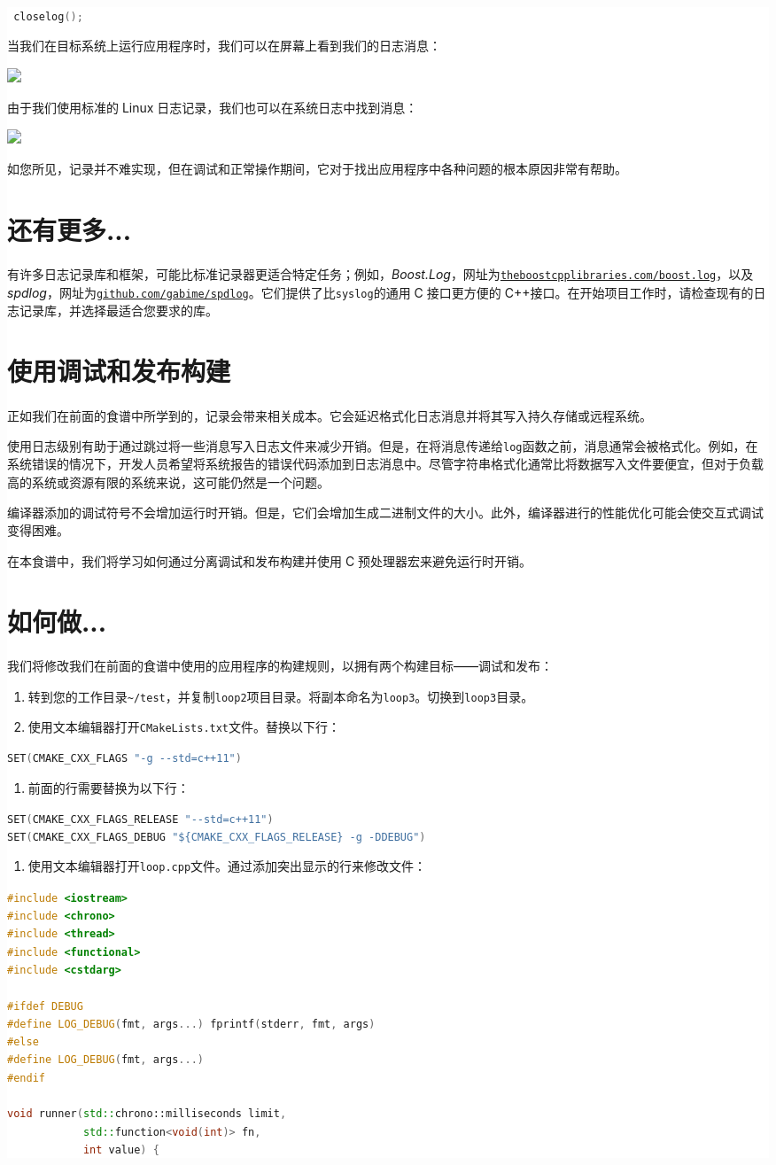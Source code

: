 ```cpp
 closelog();
```

当我们在目标系统上运行应用程序时，我们可以在屏幕上看到我们的日志消息：

![](https://github.com/OpenDocCN/freelearn-c-cpp-zh/raw/master/docs/emb-prog-mod-cpp-cb/img/fee9835c-ae1e-48c7-ac4c-7d5061ab539c.png)

由于我们使用标准的 Linux 日志记录，我们也可以在系统日志中找到消息：

![](https://github.com/OpenDocCN/freelearn-c-cpp-zh/raw/master/docs/emb-prog-mod-cpp-cb/img/2aafea69-e7e5-4925-a431-9efec515aca3.png)

如您所见，记录并不难实现，但在调试和正常操作期间，它对于找出应用程序中各种问题的根本原因非常有帮助。

# 还有更多...

有许多日志记录库和框架，可能比标准记录器更适合特定任务；例如，*Boost.Log*，网址为[`theboostcpplibraries.com/boost.log`](https://theboostcpplibraries.com/boost.log)，以及*spdlog*，网址为[`github.com/gabime/spdlog`](https://github.com/gabime/spdlog)。它们提供了比`syslog`的通用 C 接口更方便的 C++接口。在开始项目工作时，请检查现有的日志记录库，并选择最适合您要求的库。

# 使用调试和发布构建

正如我们在前面的食谱中所学到的，记录会带来相关成本。它会延迟格式化日志消息并将其写入持久存储或远程系统。

使用日志级别有助于通过跳过将一些消息写入日志文件来减少开销。但是，在将消息传递给`log`函数之前，消息通常会被格式化。例如，在系统错误的情况下，开发人员希望将系统报告的错误代码添加到日志消息中。尽管字符串格式化通常比将数据写入文件要便宜，但对于负载高的系统或资源有限的系统来说，这可能仍然是一个问题。

编译器添加的调试符号不会增加运行时开销。但是，它们会增加生成二进制文件的大小。此外，编译器进行的性能优化可能会使交互式调试变得困难。

在本食谱中，我们将学习如何通过分离调试和发布构建并使用 C 预处理器宏来避免运行时开销。

# 如何做...

我们将修改我们在前面的食谱中使用的应用程序的构建规则，以拥有两个构建目标——调试和发布：

1.  转到您的工作目录`~/test`，并复制`loop2`项目目录。将副本命名为`loop3`。切换到`loop3`目录。

1.  使用文本编辑器打开`CMakeLists.txt`文件。替换以下行：

```cpp
SET(CMAKE_CXX_FLAGS "-g --std=c++11")
```

1.  前面的行需要替换为以下行：

```cpp
SET(CMAKE_CXX_FLAGS_RELEASE "--std=c++11")
SET(CMAKE_CXX_FLAGS_DEBUG "${CMAKE_CXX_FLAGS_RELEASE} -g -DDEBUG")
```

1.  使用文本编辑器打开`loop.cpp`文件。通过添加突出显示的行来修改文件：

```cpp
#include <iostream>
#include <chrono>
#include <thread>
#include <functional>
#include <cstdarg>

#ifdef DEBUG
#define LOG_DEBUG(fmt, args...) fprintf(stderr, fmt, args)
#else
#define LOG_DEBUG(fmt, args...)
#endif

void runner(std::chrono::milliseconds limit,
            std::function<void(int)> fn,
            int value) {
```